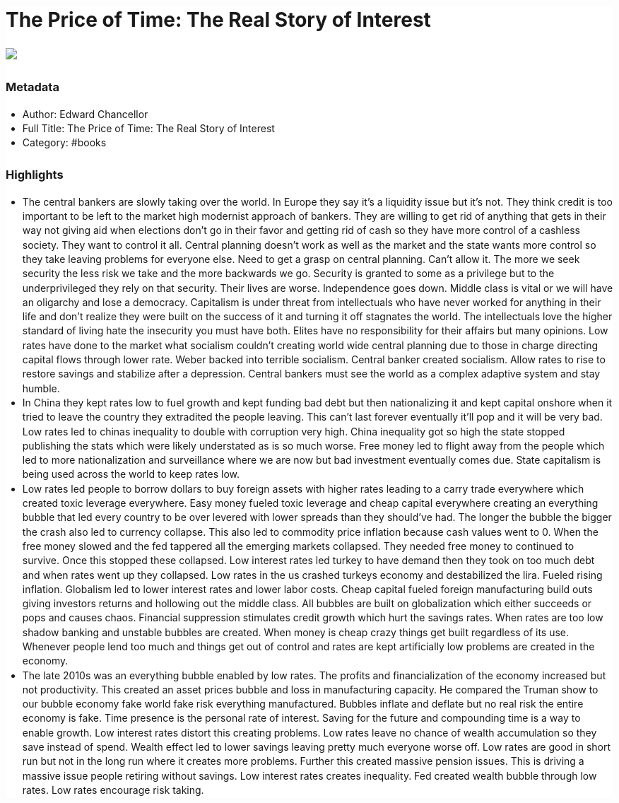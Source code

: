 # The Price of Time: The Real Story of Interest

![](https://readwise-assets.s3.amazonaws.com/static/images/article1.be68295a7e40.png)

### Metadata

- Author: Edward Chancellor
- Full Title: The Price of Time: The Real Story of Interest
- Category: #books

### Highlights

- The central bankers are slowly taking over the world. In Europe they say it’s a liquidity issue but it’s not. They think credit is too important to be left to the market high modernist approach of bankers. They are willing to get rid of anything that gets in their way not giving aid when elections don’t go in their favor and getting rid of cash so they have more control of a cashless society. They want to control it all. Central planning doesn’t work as well as the market and the state wants more control so they take leaving problems for everyone else. Need to get a grasp on central planning. Can’t allow it. The more we seek security the less risk we take and the more backwards we go. Security is granted to some as a privilege but to the underprivileged they rely on that security. Their lives are worse. Independence goes down. Middle class is vital or we will have an oligarchy and lose a democracy. Capitalism is under threat from intellectuals who have never worked for anything in their life and don’t realize they were built on the success of it and turning it off stagnates the world. The intellectuals love the higher standard of living hate the insecurity you must have both. Elites have no responsibility for their affairs but many opinions. Low rates have done to the market what socialism couldn’t creating world wide central planning due to those in charge directing capital flows through lower rate. Weber backed into terrible socialism. Central banker created socialism. Allow rates to rise to restore savings and stabilize after a depression. Central bankers must see the world as a complex adaptive system and stay humble.
- In China they kept rates low to fuel growth and kept funding bad debt but then nationalizing it and kept capital onshore when it tried to leave the country they extradited the people leaving. This can’t last forever eventually it’ll pop and it will be very bad. Low rates led to chinas inequality to double with corruption very high. China inequality got so high the state stopped publishing the stats which were likely understated as is so much worse. Free money led to flight away from the people which led to more nationalization and surveillance where we are now but bad investment eventually comes due. State capitalism is being used across the world to keep rates low.
- Low rates led people to borrow dollars to buy foreign assets with higher rates leading to a carry trade everywhere which created toxic leverage everywhere. Easy money fueled toxic leverage and cheap capital everywhere creating an everything bubble that led every country to be over levered with lower spreads than they should’ve had. The longer the bubble the bigger the crash also led to currency collapse. This also led to commodity price inflation because cash values went to 0. When the free money slowed and the fed tappered all the emerging markets collapsed. They needed free money to continued to survive. Once this stopped these collapsed. Low interest rates led turkey to have demand then they took on too much debt and when rates went up they collapsed. Low rates in the us crashed turkeys economy and destabilized the lira. Fueled rising inflation. Globalism led to lower interest rates and lower labor costs. Cheap capital fueled foreign manufacturing build outs giving investors returns and hollowing out the middle class. All bubbles are built on globalization which either succeeds or pops and causes chaos. Financial suppression stimulates credit growth which hurt the savings rates. When rates are too low shadow banking and unstable bubbles are created. When money is cheap crazy things get built regardless of its use. Whenever people lend too much and things get out of control and rates are kept artificially low problems are created in the economy.
- The late 2010s was an everything bubble enabled by low rates. The profits and financialization of the economy increased but not productivity. This created an asset prices bubble and loss in manufacturing capacity. He compared the Truman show to our bubble economy fake world fake risk everything manufactured. Bubbles inflate and deflate but no real risk the entire economy is fake. Time presence is the personal rate of interest. Saving for the future and compounding time is a way to enable growth. Low interest rates distort this creating problems. Low rates leave no chance of wealth accumulation so they save instead of spend. Wealth effect led to lower savings leaving pretty much everyone worse off. Low rates are good in short run but not in the long run where it creates more problems. Further this created massive pension issues. This is driving a massive issue people retiring without savings. Low interest rates creates inequality. Fed created wealth bubble through low rates. Low rates encourage risk taking.